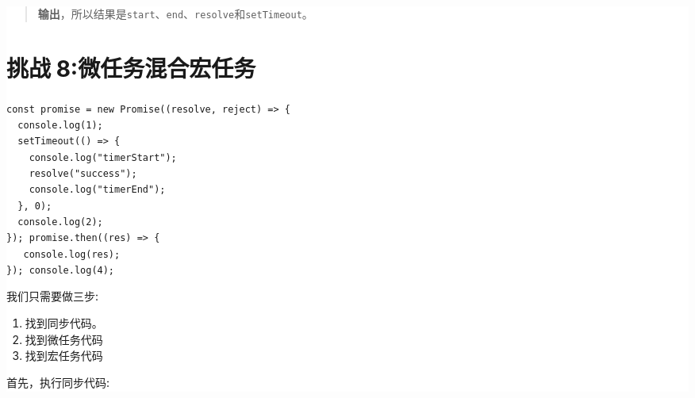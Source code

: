 
> **输出**，所以结果是`start`、`end`、`resolve`和`setTimeout`。

# 挑战 8:微任务混合宏任务

```
const promise = new Promise((resolve, reject) => {  
  console.log(1);  
  setTimeout(() => {    
    console.log("timerStart");    
    resolve("success");    
    console.log("timerEnd");  
  }, 0);  
  console.log(2);
}); promise.then((res) => {  
   console.log(res);
}); console.log(4);
```

我们只需要做三步:

1.  找到同步代码。
2.  找到微任务代码
3.  找到宏任务代码

首先，执行同步代码:
